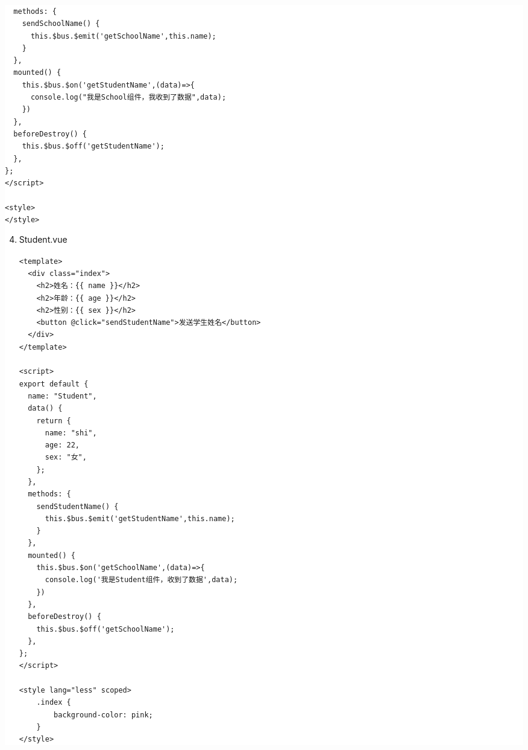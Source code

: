    ```vue
     methods: {
       sendSchoolName() {
         this.$bus.$emit('getSchoolName',this.name);
       }
     },
     mounted() {
       this.$bus.$on('getStudentName',(data)=>{
         console.log("我是School组件，我收到了数据",data);
       })
     },
     beforeDestroy() {
       this.$bus.$off('getStudentName');
     },
   };
   </script>
   
   <style>
   </style>
   ```

4. Student.vue

   ```vue
   <template>
     <div class="index">
       <h2>姓名：{{ name }}</h2>
       <h2>年龄：{{ age }}</h2>
       <h2>性别：{{ sex }}</h2>
       <button @click="sendStudentName">发送学生姓名</button>
     </div>
   </template>
   
   <script>
   export default {
     name: "Student",
     data() {
       return {
         name: "shi",
         age: 22,
         sex: "女",
       };
     },
     methods: {
       sendStudentName() {
         this.$bus.$emit('getStudentName',this.name);
       }
     },
     mounted() {
       this.$bus.$on('getSchoolName',(data)=>{
         console.log('我是Student组件，收到了数据',data);
       })
     },
     beforeDestroy() {
       this.$bus.$off('getSchoolName');
     },
   };
   </script>
   
   <style lang="less" scoped>
       .index {
           background-color: pink;
       }
   </style>
   ```
